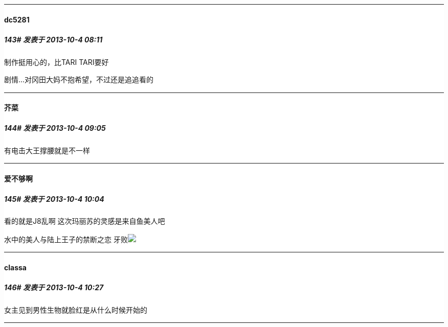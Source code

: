 -----

####  dc5281  
##### 143#       发表于 2013-10-4 08:11




制作挺用心的，比TARI TARI要好

剧情...对冈田大妈不抱希望，不过还是追追看的







-----

####  芥菜  
##### 144#       发表于 2013-10-4 09:05




有电击大王撑腰就是不一样







-----

####  爱不够啊  
##### 145#       发表于 2013-10-4 10:04




看的就是J8乱啊 这次玛丽苏的灵感是来自鱼美人吧 

水中的美人与陆上王子的禁断之恋 牙败<img src="https://static.saraba1st.com/image/smiley/face/137.gif" referrerpolicy="no-referrer">







-----

####  classa  
##### 146#       发表于 2013-10-4 10:27




女主见到男性生物就脸红是从什么时候开始的







-----
